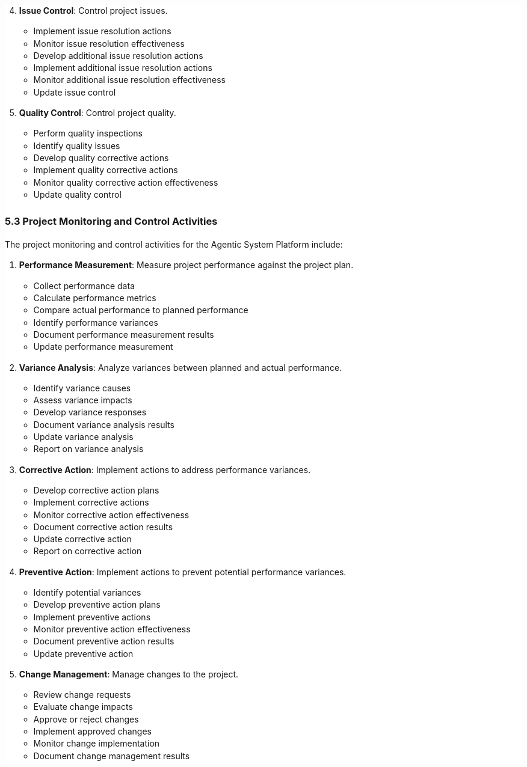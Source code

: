 4. **Issue Control**: Control project issues.
   - Implement issue resolution actions
   - Monitor issue resolution effectiveness
   - Develop additional issue resolution actions
   - Implement additional issue resolution actions
   - Monitor additional issue resolution effectiveness
   - Update issue control

5. **Quality Control**: Control project quality.
   - Perform quality inspections
   - Identify quality issues
   - Develop quality corrective actions
   - Implement quality corrective actions
   - Monitor quality corrective action effectiveness
   - Update quality control

### 5.3 Project Monitoring and Control Activities
The project monitoring and control activities for the Agentic System Platform include:

1. **Performance Measurement**: Measure project performance against the project plan.
   - Collect performance data
   - Calculate performance metrics
   - Compare actual performance to planned performance
   - Identify performance variances
   - Document performance measurement results
   - Update performance measurement

2. **Variance Analysis**: Analyze variances between planned and actual performance.
   - Identify variance causes
   - Assess variance impacts
   - Develop variance responses
   - Document variance analysis results
   - Update variance analysis
   - Report on variance analysis

3. **Corrective Action**: Implement actions to address performance variances.
   - Develop corrective action plans
   - Implement corrective actions
   - Monitor corrective action effectiveness
   - Document corrective action results
   - Update corrective action
   - Report on corrective action

4. **Preventive Action**: Implement actions to prevent potential performance variances.
   - Identify potential variances
   - Develop preventive action plans
   - Implement preventive actions
   - Monitor preventive action effectiveness
   - Document preventive action results
   - Update preventive action

5. **Change Management**: Manage changes to the project.
   - Review change requests
   - Evaluate change impacts
   - Approve or reject changes
   - Implement approved changes
   - Monitor change implementation
   - Document change management results
